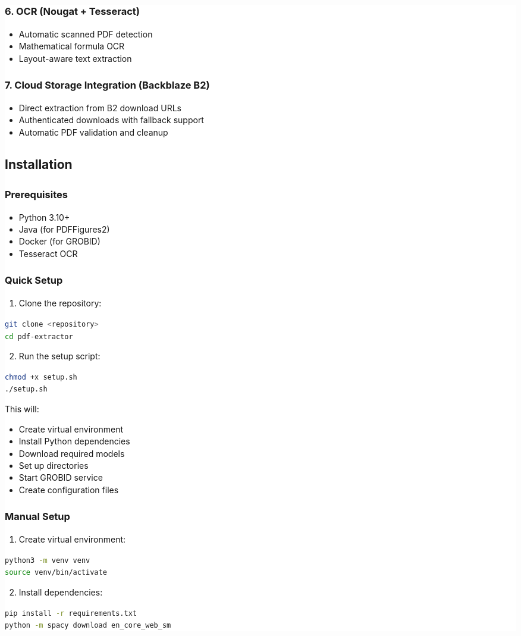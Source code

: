 ### 6. OCR (Nougat + Tesseract)
- Automatic scanned PDF detection
- Mathematical formula OCR
- Layout-aware text extraction

### 7. Cloud Storage Integration (Backblaze B2)
- Direct extraction from B2 download URLs
- Authenticated downloads with fallback support
- Automatic PDF validation and cleanup

## Installation

### Prerequisites

- Python 3.10+
- Java (for PDFFigures2)
- Docker (for GROBID)
- Tesseract OCR

### Quick Setup

1. Clone the repository:
```bash
git clone <repository>
cd pdf-extractor
```

2. Run the setup script:
```bash
chmod +x setup.sh
./setup.sh
```

This will:
- Create virtual environment
- Install Python dependencies
- Download required models
- Set up directories
- Start GROBID service
- Create configuration files

### Manual Setup

1. Create virtual environment:
```bash
python3 -m venv venv
source venv/bin/activate
```

2. Install dependencies:
```bash
pip install -r requirements.txt
python -m spacy download en_core_web_sm
```
